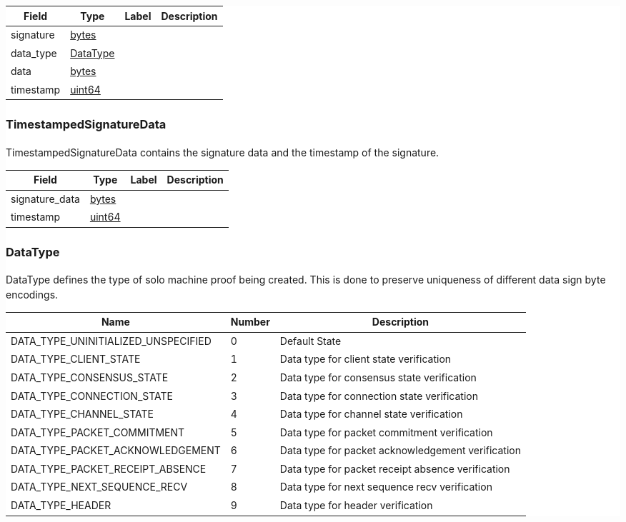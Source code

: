 
| Field | Type | Label | Description |
| ----- | ---- | ----- | ----------- |
| signature | [bytes](#bytes) |  |  |
| data_type | [DataType](#ibc-lightclients-solomachine-v2-DataType) |  |  |
| data | [bytes](#bytes) |  |  |
| timestamp | [uint64](#uint64) |  |  |






<a name="ibc-lightclients-solomachine-v2-TimestampedSignatureData"></a>

### TimestampedSignatureData
TimestampedSignatureData contains the signature data and the timestamp of the
signature.


| Field | Type | Label | Description |
| ----- | ---- | ----- | ----------- |
| signature_data | [bytes](#bytes) |  |  |
| timestamp | [uint64](#uint64) |  |  |





 


<a name="ibc-lightclients-solomachine-v2-DataType"></a>

### DataType
DataType defines the type of solo machine proof being created. This is done
to preserve uniqueness of different data sign byte encodings.

| Name | Number | Description |
| ---- | ------ | ----------- |
| DATA_TYPE_UNINITIALIZED_UNSPECIFIED | 0 | Default State |
| DATA_TYPE_CLIENT_STATE | 1 | Data type for client state verification |
| DATA_TYPE_CONSENSUS_STATE | 2 | Data type for consensus state verification |
| DATA_TYPE_CONNECTION_STATE | 3 | Data type for connection state verification |
| DATA_TYPE_CHANNEL_STATE | 4 | Data type for channel state verification |
| DATA_TYPE_PACKET_COMMITMENT | 5 | Data type for packet commitment verification |
| DATA_TYPE_PACKET_ACKNOWLEDGEMENT | 6 | Data type for packet acknowledgement verification |
| DATA_TYPE_PACKET_RECEIPT_ABSENCE | 7 | Data type for packet receipt absence verification |
| DATA_TYPE_NEXT_SEQUENCE_RECV | 8 | Data type for next sequence recv verification |
| DATA_TYPE_HEADER | 9 | Data type for header verification |
